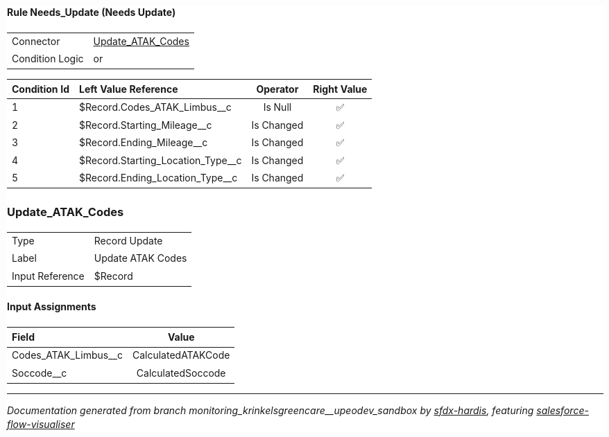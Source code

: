 
#### Rule Needs_Update (Needs Update)

|||
|:---|:---|
|Connector|[Update_ATAK_Codes](#update_atak_codes)|
|Condition Logic|or|




|Condition Id|Left Value Reference|Operator|Right Value|
|:-- |:-- |:--:|:--: |
|1|$Record.Codes_ATAK_Limbus__c| Is Null|✅|
|2|$Record.Starting_Mileage__c| Is Changed|✅|
|3|$Record.Ending_Mileage__c| Is Changed|✅|
|4|$Record.Starting_Location_Type__c| Is Changed|✅|
|5|$Record.Ending_Location_Type__c| Is Changed|✅|




### Update_ATAK_Codes

|||
|:---|:---|
|Type|Record Update|
|Label|Update ATAK Codes|
|Input Reference|$Record|


#### Input Assignments

|Field|Value|
|:-- |:--: |
|Codes_ATAK_Limbus__c|CalculatedATAKCode|
|Soccode__c|CalculatedSoccode|








___

_Documentation generated from branch monitoring_krinkelsgreencare__upeodev_sandbox by [sfdx-hardis](https://sfdx-hardis.cloudity.com), featuring [salesforce-flow-visualiser](https://github.com/toddhalfpenny/salesforce-flow-visualiser)_